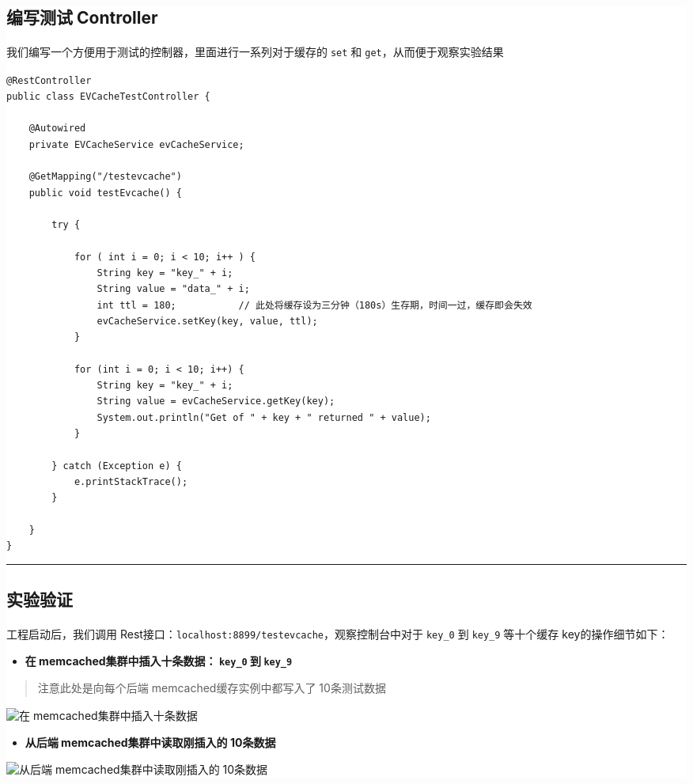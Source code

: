 
## 编写测试 Controller

我们编写一个方便用于测试的控制器，里面进行一系列对于缓存的 `set` 和 `get`，从而便于观察实验结果

```
@RestController
public class EVCacheTestController {

    @Autowired
    private EVCacheService evCacheService;

    @GetMapping("/testevcache")
    public void testEvcache() {

        try {

            for ( int i = 0; i < 10; i++ ) {
                String key = "key_" + i;
                String value = "data_" + i;
                int ttl = 180;           // 此处将缓存设为三分钟（180s）生存期，时间一过，缓存即会失效
                evCacheService.setKey(key, value, ttl);
            }

            for (int i = 0; i < 10; i++) {
                String key = "key_" + i;
                String value = evCacheService.getKey(key);
                System.out.println("Get of " + key + " returned " + value);
            }
			
        } catch (Exception e) {
            e.printStackTrace();
        }

    }
}
```

---

## 实验验证

工程启动后，我们调用 Rest接口：`localhost:8899/testevcache`，观察控制台中对于 `key_0` 到 `key_9` 等十个缓存 key的操作细节如下：

- **在 memcached集群中插入十条数据： `key_0` 到 `key_9`**

> 注意此处是向每个后端 memcached缓存实例中都写入了 10条测试数据

![在 memcached集群中插入十条数据](https://raw.githubusercontent.com/zouxiangzhong1998/assets/master/Spring-Boot-In-Action/springbt-evcache/memcached.png)

- **从后端 memcached集群中读取刚插入的 10条数据**

![从后端 memcached集群中读取刚插入的 10条数据](https://raw.githubusercontent.com/zouxiangzhong1998/assets/master/Spring-Boot-In-Action/springbt-evcache/memcached2.png)
